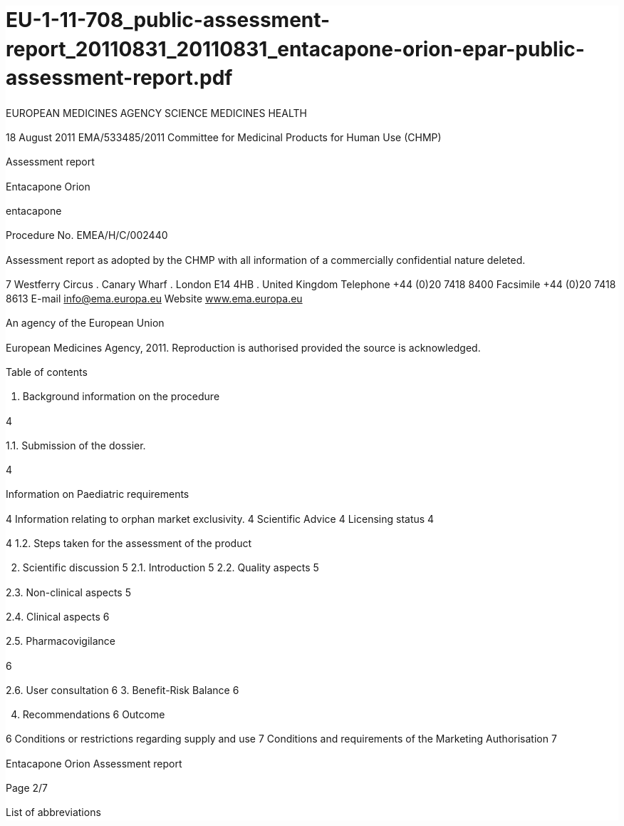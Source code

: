 # EU-1-11-708_public-assessment-report_20110831_20110831_entacapone-orion-epar-public-assessment-report.pdf

EUROPEAN MEDICINES AGENCY SCIENCE MEDICINES HEALTH

18 August 2011 EMA/533485/2011 Committee for Medicinal Products for Human Use (CHMP)

Assessment report

Entacapone Orion

entacapone

Procedure No. EMEA/H/C/002440

Assessment report as adopted by the CHMP with all information of a commercially confidential nature deleted.

7 Westferry Circus . Canary Wharf . London E14 4HB . United Kingdom Telephone +44 (0)20 7418 8400 Facsimile +44 (0)20 7418 8613 E-mail info@ema.europa.eu Website www.ema.europa.eu

An agency of the European Union

European Medicines Agency, 2011. Reproduction is authorised provided the source is acknowledged.

Table of contents

1. Background information on the procedure

4

1.1. Submission of the dossier.

4

Information on Paediatric requirements

4 Information relating to orphan market exclusivity. 4 Scientific Advice 4 Licensing status 4

4 1.2. Steps taken for the assessment of the product

2. Scientific discussion 5 2.1. Introduction 5 2.2. Quality aspects 5

2.3. Non-clinical aspects 5

2.4. Clinical aspects 6

2.5. Pharmacovigilance

6

2.6. User consultation 6 3. Benefit-Risk Balance 6

4. Recommendations 6 Outcome

6 Conditions or restrictions regarding supply and use 7 Conditions and requirements of the Marketing Authorisation 7

Entacapone Orion Assessment report

Page 2/7

List of abbreviations
